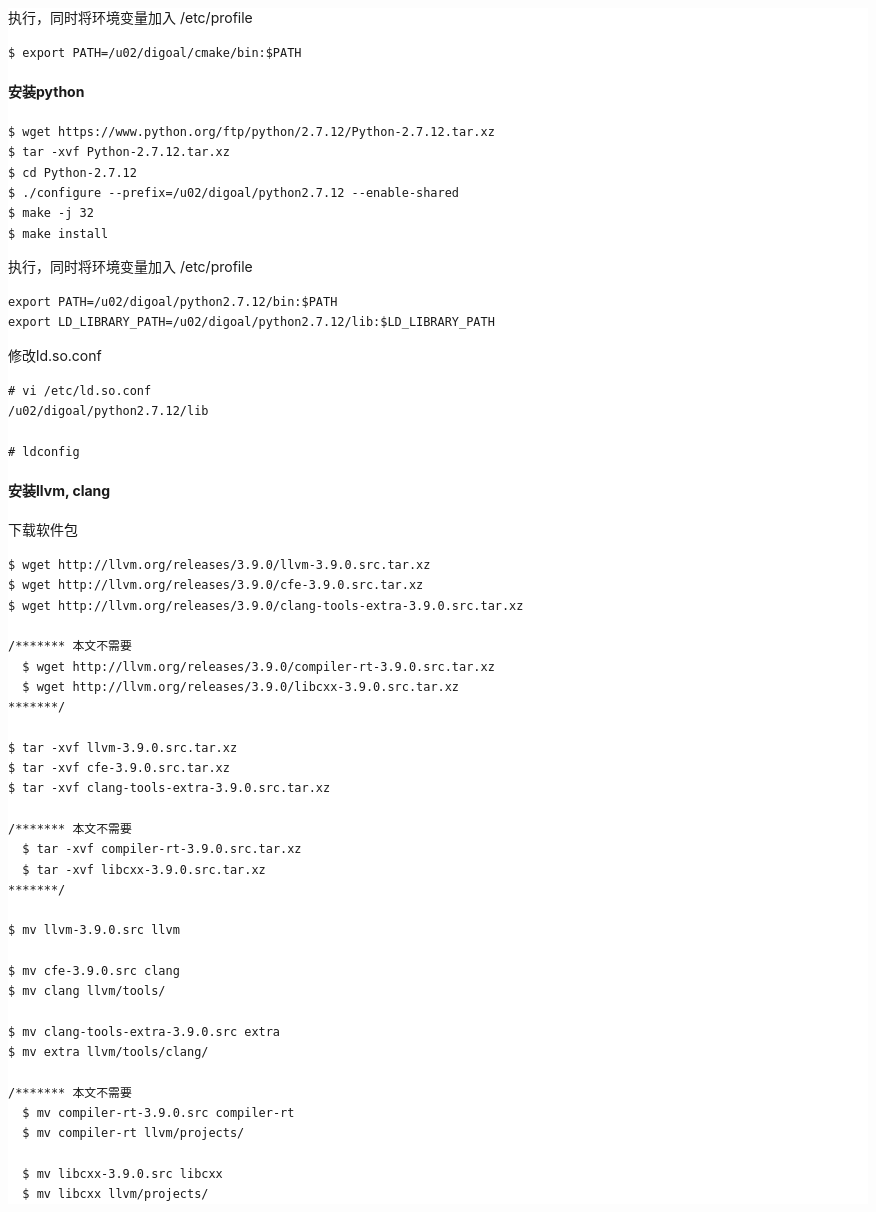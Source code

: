 执行，同时将环境变量加入 /etc/profile    
  
```
$ export PATH=/u02/digoal/cmake/bin:$PATH
```
  
#### 安装python
```
$ wget https://www.python.org/ftp/python/2.7.12/Python-2.7.12.tar.xz
$ tar -xvf Python-2.7.12.tar.xz
$ cd Python-2.7.12
$ ./configure --prefix=/u02/digoal/python2.7.12 --enable-shared
$ make -j 32
$ make install
```
  
执行，同时将环境变量加入 /etc/profile     
  
```
export PATH=/u02/digoal/python2.7.12/bin:$PATH
export LD_LIBRARY_PATH=/u02/digoal/python2.7.12/lib:$LD_LIBRARY_PATH
```
  
修改ld.so.conf    
  
```
# vi /etc/ld.so.conf
/u02/digoal/python2.7.12/lib

# ldconfig
```
  
#### 安装llvm, clang
下载软件包  
  
```
$ wget http://llvm.org/releases/3.9.0/llvm-3.9.0.src.tar.xz
$ wget http://llvm.org/releases/3.9.0/cfe-3.9.0.src.tar.xz
$ wget http://llvm.org/releases/3.9.0/clang-tools-extra-3.9.0.src.tar.xz

/******* 本文不需要
  $ wget http://llvm.org/releases/3.9.0/compiler-rt-3.9.0.src.tar.xz
  $ wget http://llvm.org/releases/3.9.0/libcxx-3.9.0.src.tar.xz
*******/

$ tar -xvf llvm-3.9.0.src.tar.xz
$ tar -xvf cfe-3.9.0.src.tar.xz
$ tar -xvf clang-tools-extra-3.9.0.src.tar.xz

/******* 本文不需要
  $ tar -xvf compiler-rt-3.9.0.src.tar.xz
  $ tar -xvf libcxx-3.9.0.src.tar.xz
*******/

$ mv llvm-3.9.0.src llvm

$ mv cfe-3.9.0.src clang
$ mv clang llvm/tools/

$ mv clang-tools-extra-3.9.0.src extra
$ mv extra llvm/tools/clang/

/******* 本文不需要
  $ mv compiler-rt-3.9.0.src compiler-rt
  $ mv compiler-rt llvm/projects/

  $ mv libcxx-3.9.0.src libcxx
  $ mv libcxx llvm/projects/
```